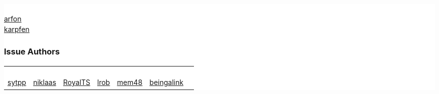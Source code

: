 <a href="https://github.com/arfon">
<img src="https://avatars.githubusercontent.com/u/4483?v=4" width="100px;" alt=""/>
</a><br>
<a href="https://github.com/ropensci/osmdata/commits?author=arfon">arfon</a>
</td>
<td align="center">
<a href="https://github.com/karpfen">
<img src="https://avatars.githubusercontent.com/u/11758039?v=4" width="100px;" alt=""/>
</a><br>
<a href="https://github.com/ropensci/osmdata/commits?author=karpfen">karpfen</a>
</td>
</tr>
</table>

### Issue Authors

<table>
<tr>
<td align="center">
<a href="https://github.com/sytpp">
<img src="https://avatars.githubusercontent.com/u/8035937?u=8efe7a4f4c3088bb35974e7488950c25658693ae&v=4" width="100px;" alt=""/>
</a><br>
<a href="https://github.com/ropensci/osmdata/issues?q=is%3Aissue+author%3Asytpp">sytpp</a>
</td>
<td align="center">
<a href="https://github.com/niklaas">
<img src="https://avatars.githubusercontent.com/u/705637?u=9ef0f501320a5b1466a00d542a07ec7384dd41dc&v=4" width="100px;" alt=""/>
</a><br>
<a href="https://github.com/ropensci/osmdata/issues?q=is%3Aissue+author%3Aniklaas">niklaas</a>
</td>
<td align="center">
<a href="https://github.com/RoyalTS">
<img src="https://avatars.githubusercontent.com/u/702580?u=e7d21835a6f7ba3a2f1ea7a573266708d62b1af7&v=4" width="100px;" alt=""/>
</a><br>
<a href="https://github.com/ropensci/osmdata/issues?q=is%3Aissue+author%3ARoyalTS">RoyalTS</a>
</td>
<td align="center">
<a href="https://github.com/lrob">
<img src="https://avatars.githubusercontent.com/u/1830221?v=4" width="100px;" alt=""/>
</a><br>
<a href="https://github.com/ropensci/osmdata/issues?q=is%3Aissue+author%3Alrob">lrob</a>
</td>
<td align="center">
<a href="https://github.com/mem48">
<img src="https://avatars.githubusercontent.com/u/15819577?u=0c128db4e7567656c23e83e4314111fcea424526&v=4" width="100px;" alt=""/>
</a><br>
<a href="https://github.com/ropensci/osmdata/issues?q=is%3Aissue+author%3Amem48">mem48</a>
</td>
<td align="center">
<a href="https://github.com/beingalink">
<img src="https://avatars.githubusercontent.com/u/871741?v=4" width="100px;" alt=""/>
</a><br>
<a href="https://github.com/ropensci/osmdata/issues?q=is%3Aissue+author%3Abeingalink">beingalink</a>
</td>
<td align="center">
<a href="https://github.com/yaakovfeldman">
<img src="https://avatars.githubusercontent.com/u/17687145?v=4" width="100px;" alt=""/>